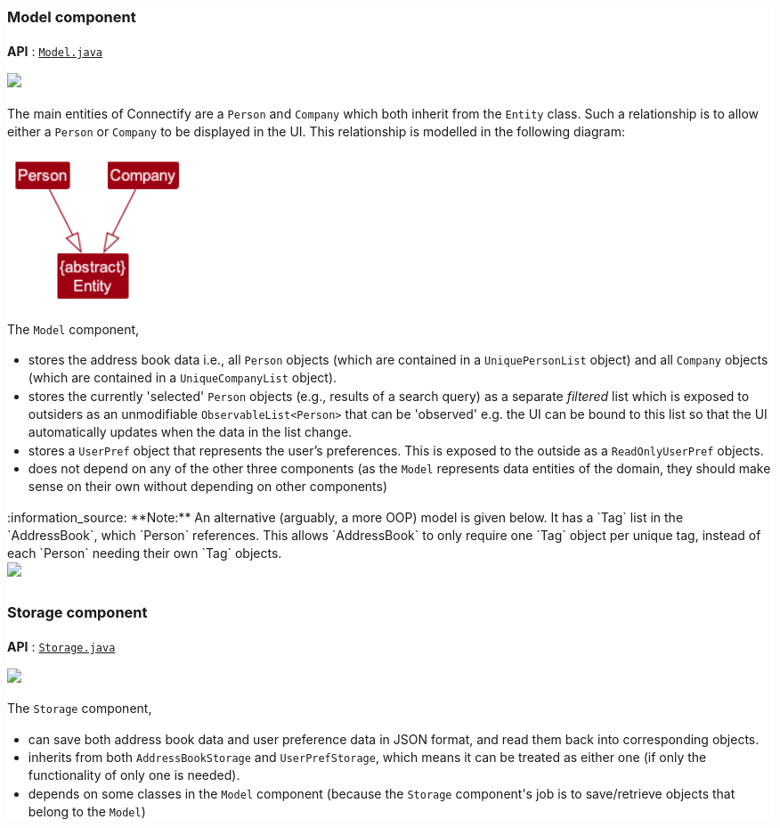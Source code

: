 ### Model component
**API** : [`Model.java`](https://github.com/AY2324S1-CS2103T-T15-4/tp/blob/master/src/main/java/connectify/model/Model.java)

<img src="images/ModelClassDiagram.png" width="450" />

The main entities of Connectify are a `Person` and `Company` which both inherit from the `Entity` class. Such a relationship is to allow either a `Person` or `Company` to be displayed in the UI.
This relationship is modelled in the following diagram:

<img src="images/EntityClassDiagram.png" width="200" />


The `Model` component,

* stores the address book data i.e., all `Person` objects (which are contained in a `UniquePersonList` object) and all `Company` objects (which are contained in a `UniqueCompanyList` object).
* stores the currently 'selected' `Person` objects (e.g., results of a search query) as a separate _filtered_ list which is exposed to outsiders as an unmodifiable `ObservableList<Person>` that can be 'observed' e.g. the UI can be bound to this list so that the UI automatically updates when the data in the list change.
* stores a `UserPref` object that represents the user’s preferences. This is exposed to the outside as a `ReadOnlyUserPref` objects.
* does not depend on any of the other three components (as the `Model` represents data entities of the domain, they should make sense on their own without depending on other components)

<div markdown="span" class="alert alert-info">:information_source: **Note:** An alternative (arguably, a more OOP) model is given below. It has a `Tag` list in the `AddressBook`, which `Person` references. This allows `AddressBook` to only require one `Tag` object per unique tag, instead of each `Person` needing their own `Tag` objects.<br>

<img src="images/BetterModelClassDiagram.png" width="450" />

</div>


### Storage component

**API** : [`Storage.java`](https://github.com/se-edu/addressbook-level3/tree/master/src/main/java/seedu/address/storage/Storage.java)

<img src="images/StorageClassDiagram.png" width="550" />

The `Storage` component,
* can save both address book data and user preference data in JSON format, and read them back into corresponding objects.
* inherits from both `AddressBookStorage` and `UserPrefStorage`, which means it can be treated as either one (if only the functionality of only one is needed).
* depends on some classes in the `Model` component (because the `Storage` component's job is to save/retrieve objects that belong to the `Model`)
